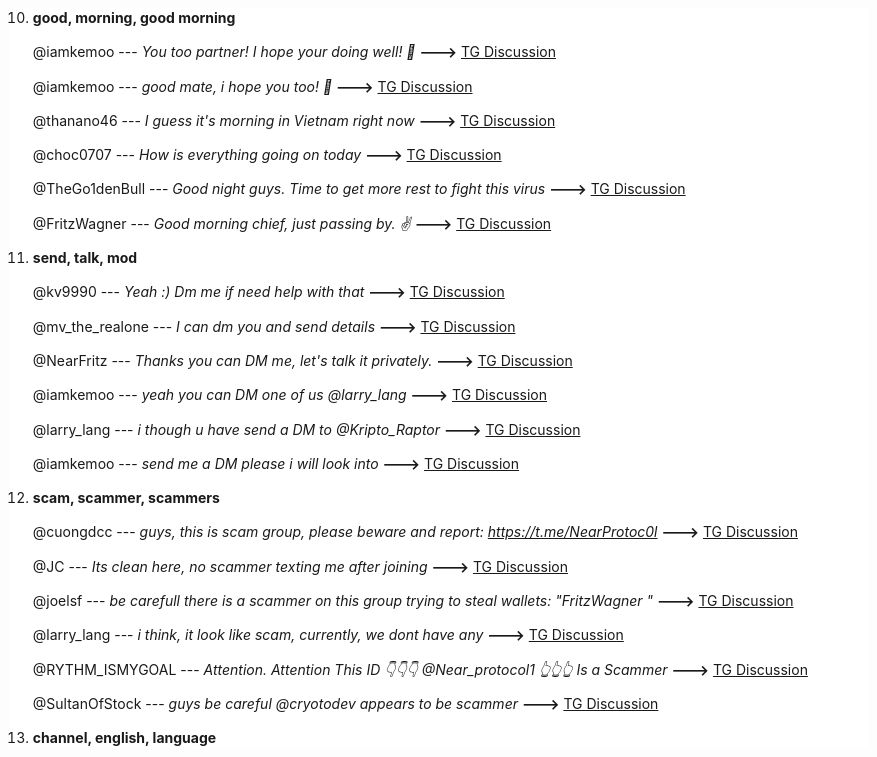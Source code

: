 10. **good, morning, good morning**

    @iamkemoo --- *You too partner! I hope your doing well! 🙏* **--->** [TG Discussion](https://t.me/cryptonear/295661)

    @iamkemoo --- *good mate, i hope you too! 🙌* **--->** [TG Discussion](https://t.me/cryptonear/290960)

    @thanano46 --- *I guess it's morning in Vietnam right now* **--->** [TG Discussion](https://t.me/cryptonear/281124)

    @choc0707 --- *How is everything going on today* **--->** [TG Discussion](https://t.me/cryptonear/294649)

    @TheGo1denBull --- *Good night guys. Time to get more rest to fight this virus* **--->** [TG Discussion](https://t.me/cryptonear/281160)

    @FritzWagner --- *Good morning chief, just passing by. ✌* **--->** [TG Discussion](https://t.me/cryptonear/281616)

11. **send, talk, mod**

    @kv9990 --- *Yeah :) Dm me if need help with that* **--->** [TG Discussion](https://t.me/cryptonear/294975)

    @mv_the_realone --- *I can dm you and send details* **--->** [TG Discussion](https://t.me/cryptonear/285543)

    @NearFritz --- *Thanks you can DM me, let's talk it privately.* **--->** [TG Discussion](https://t.me/cryptonear/293932)

    @iamkemoo --- *yeah you can DM one of us @larry_lang* **--->** [TG Discussion](https://t.me/cryptonear/285549)

    @larry_lang --- *i though u have send a DM to @Kripto_Raptor* **--->** [TG Discussion](https://t.me/cryptonear/284210)

    @iamkemoo --- *send me a DM please i will look into* **--->** [TG Discussion](https://t.me/cryptonear/291182)

12. **scam, scammer, scammers**

    @cuongdcc --- *guys, this is scam group, please beware and report: https://t.me/NearProtoc0l* **--->** [TG Discussion](https://t.me/cryptonear/283399)

    @JC --- *Its clean here, no scammer texting me after joining* **--->** [TG Discussion](https://t.me/cryptonear/294376)

    @joelsf --- *be carefull there is a scammer on this group trying to steal wallets: "FritzWagner "* **--->** [TG Discussion](https://t.me/cryptonear/286366)

    @larry_lang --- *i think, it look like scam, currently, we dont have any* **--->** [TG Discussion](https://t.me/cryptonear/296169)

    @RYTHM_ISMYGOAL --- *Attention.    Attention  This ID 👇👇👇 @Near_protocol1 👆👆👆  Is a Scammer* **--->** [TG Discussion](https://t.me/cryptonear/295078)

    @SultanOfStock --- *guys be careful @cryotodev appears to be scammer* **--->** [TG Discussion](https://t.me/cryptonear/282668)

13. **channel, english, language**
